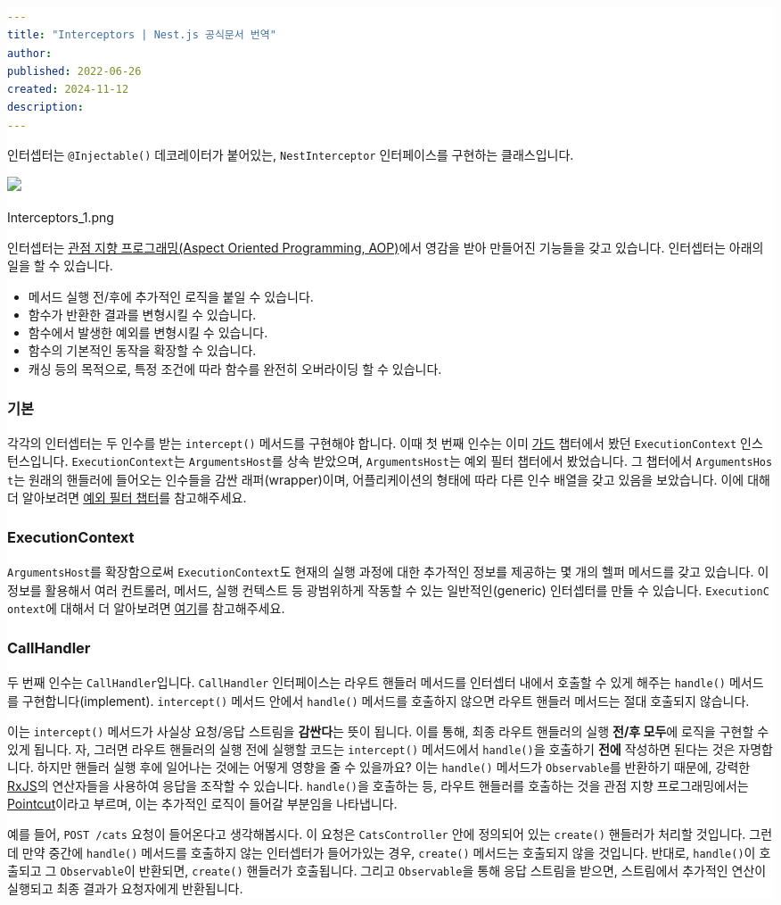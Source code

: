 ```yaml
---
title: "Interceptors | Nest.js 공식문서 번역"
author:
published: 2022-06-26
created: 2024-11-12
description:
---
```


인터셉터는 `@Injectable()` 데코레이터가 붙어있는, `NestInterceptor` 인터페이스를 구현하는 클래스입니다.

![](https://doralife12.gitbook.io/~gitbook/image?url=https%3A%2F%2Fdocs.nestjs.com%2Fassets%2FInterceptors_1.png&width=768&dpr=4&quality=100&sign=6aa8e35b&sv=1)

Interceptors\_1.png

인터셉터는 [관점 지향 프로그래밍(Aspect Oriented Programming, AOP)](https://en.wikipedia.org/wiki/Aspect-oriented_programming)에서 영감을 받아 만들어진 기능들을 갖고 있습니다. 인터셉터는 아래의 일을 할 수 있습니다.

- 메서드 실행 전/후에 추가적인 로직을 붙일 수 있습니다.
- 함수가 반환한 결과를 변형시킬 수 있습니다.
- 함수에서 발생한 예외를 변형시킬 수 있습니다.
- 함수의 기본적인 동작을 확장할 수 있습니다.
- 캐싱 등의 목적으로, 특정 조건에 따라 함수를 완전히 오버라이딩 할 수 있습니다.

### 기본

각각의 인터셉터는 두 인수를 받는 `intercept()` 메서드를 구현해야 합니다. 이때 첫 번째 인수는 이미 [가드](https://docs.nestjs.com/guards) 챕터에서 봤던 `ExecutionContext` 인스턴스입니다. `ExecutionContext`는 `ArgumentsHost`를 상속 받았으며, `ArgumentsHost`는 예외 필터 챕터에서 봤었습니다. 그 챕터에서 `ArgumentsHost`는 원래의 핸들러에 들어오는 인수들을 감싼 래퍼(wrapper)이며, 어플리케이션의 형태에 따라 다른 인수 배열을 갖고 있음을 보았습니다. 이에 대해 더 알아보려면 [예외 필터 챕터](https://docs.nestjs.com/exception-filters#arguments-host)를 참고해주세요.

### ExecutionContext

`ArgumentsHost`를 확장함으로써 `ExecutionContext`도 현재의 실행 과정에 대한 추가적인 정보를 제공하는 몇 개의 헬퍼 메서드를 갖고 있습니다. 이 정보를 활용해서 여러 컨트롤러, 메서드, 실행 컨텍스트 등 광범위하게 작동할 수 있는 일반적인(generic) 인터셉터를 만들 수 있습니다. `ExecutionContext`에 대해서 더 알아보려면 [여기](https://docs.nestjs.com/fundamentals/execution-context)를 참고해주세요.

### CallHandler

두 번째 인수는 `CallHandler`입니다. `CallHandler` 인터페이스는 라우트 핸들러 메서드를 인터셉터 내에서 호출할 수 있게 해주는 `handle()` 메서드를 구현합니다(implement). `intercept()` 메서드 안에서 `handle()` 메서드를 호출하지 않으면 라우트 핸들러 메서드는 절대 호출되지 않습니다.

이는 `intercept()` 메서드가 사실상 요청/응답 스트림을 **감싼다**는 뜻이 됩니다. 이를 통해, 최종 라우트 핸들러의 실행 **전/후 모두**에 로직을 구현할 수 있게 됩니다. 자, 그러면 라우트 핸들러의 실행 전에 실행할 코드는 `intercept()` 메서드에서 `handle()`을 호출하기 **전에** 작성하면 된다는 것은 자명합니다. 하지만 핸들러 실행 후에 일어나는 것에는 어떻게 영향을 줄 수 있을까요? 이는 `handle()` 메서드가 `Observable`를 반환하기 때문에, 강력한 [RxJS](https://github.com/ReactiveX/rxjs)의 연산자들을 사용하여 응답을 조작할 수 있습니다. `handle()`을 호출하는 등, 라우트 핸들러를 호출하는 것을 관점 지향 프로그래밍에서는 [Pointcut](https://en.wikipedia.org/wiki/Pointcut)이라고 부르며, 이는 추가적인 로직이 들어갈 부분임을 나타냅니다.

예를 들어, `POST /cats` 요청이 들어온다고 생각해봅시다. 이 요청은 `CatsController` 안에 정의되어 있는 `create()` 핸들러가 처리할 것입니다. 그런데 만약 중간에 `handle()` 메서드를 호출하지 않는 인터셉터가 들어가있는 경우, `create()` 메서드는 호출되지 않을 것입니다. 반대로, `handle()`이 호출되고 그 `Observable`이 반환되면, `create()` 핸들러가 호출됩니다. 그리고 `Observable`을 통해 응답 스트림을 받으면, 스트림에서 추가적인 연산이 실행되고 최종 결과가 요청자에게 반환됩니다.
